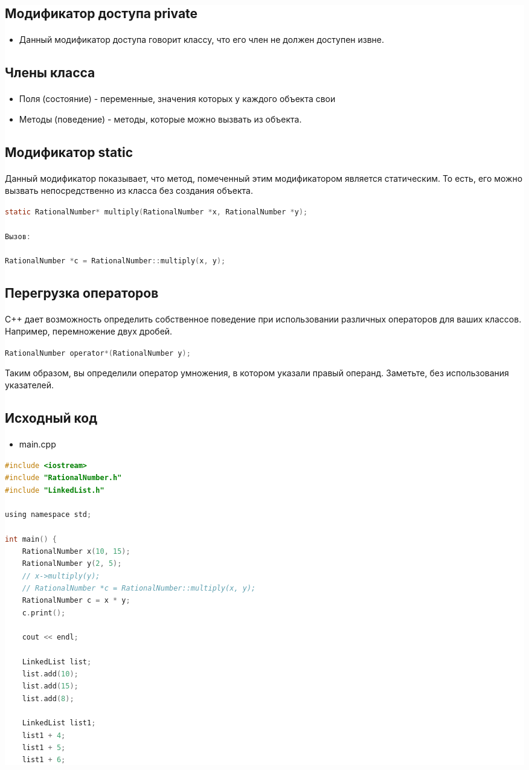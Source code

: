 ## Модификатор доступа private

* Данный модификатор доступа говорит классу, что его член не должен доступен извне.

## Члены класса

* Поля (состояние) - переменные, значения которых у каждого объекта свои

* Методы (поведение) - методы, которые можно вызвать из объекта.

## Модификатор static

Данный модификатор показывает, что метод, помеченный этим модификатором является статическим. То есть, его можно вызвать непосредственно из класса без создания объекта.

```C
static RationalNumber* multiply(RationalNumber *x, RationalNumber *y);

Вызов:

RationalNumber *c = RationalNumber::multiply(x, y);
```

## Перегрузка операторов

C++ дает возможность определить собственное поведение при использовании различных операторов для ваших классов. Например, перемножение двух дробей.

```C
RationalNumber operator*(RationalNumber y);
```

Таким образом, вы определили оператор умножения, в котором указали правый операнд. Заметьте, без использования указателей.

## Исходный код

* main.cpp

```C
#include <iostream>
#include "RationalNumber.h"
#include "LinkedList.h"

using namespace std;

int main() {
    RationalNumber x(10, 15);
    RationalNumber y(2, 5);
    // x->multiply(y);
    // RationalNumber *c = RationalNumber::multiply(x, y);
    RationalNumber c = x * y;
    c.print();

    cout << endl;

    LinkedList list;
    list.add(10);
    list.add(15);
    list.add(8);

    LinkedList list1;
    list1 + 4;
    list1 + 5;
    list1 + 6;
```